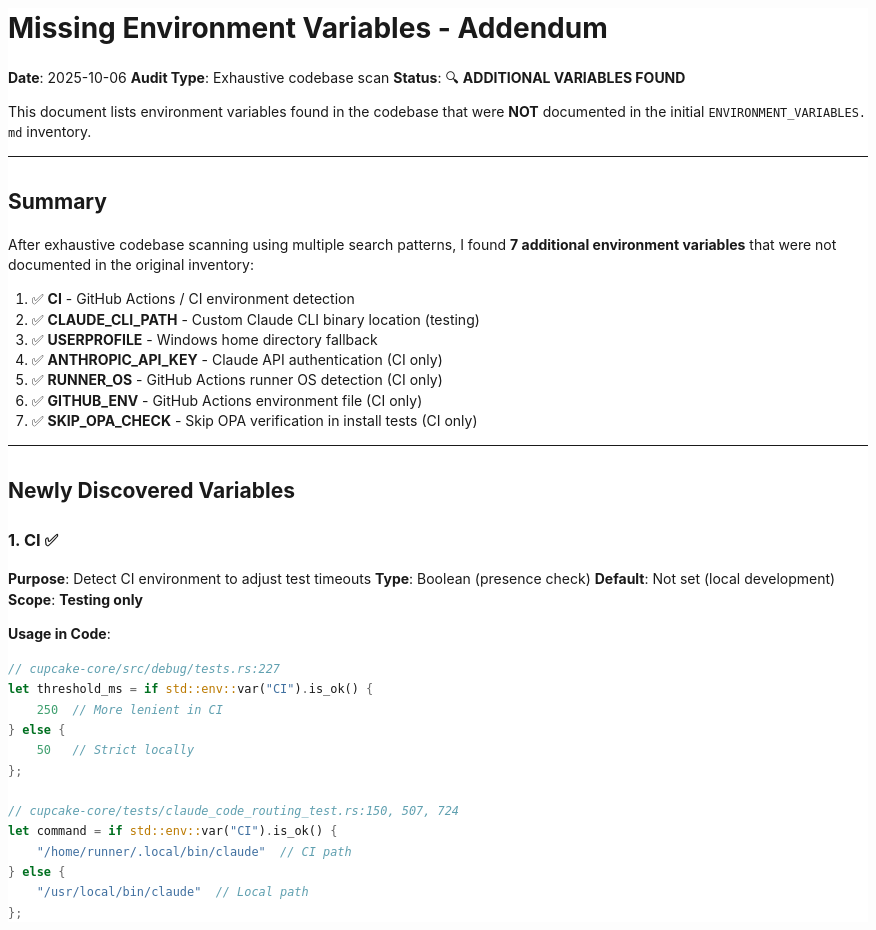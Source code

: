# Missing Environment Variables - Addendum

**Date**: 2025-10-06
**Audit Type**: Exhaustive codebase scan
**Status**: 🔍 **ADDITIONAL VARIABLES FOUND**

This document lists environment variables found in the codebase that were **NOT** documented in the initial `ENVIRONMENT_VARIABLES.md` inventory.

---

## Summary

After exhaustive codebase scanning using multiple search patterns, I found **7 additional environment variables** that were not documented in the original inventory:

1. ✅ **CI** - GitHub Actions / CI environment detection
2. ✅ **CLAUDE_CLI_PATH** - Custom Claude CLI binary location (testing)
3. ✅ **USERPROFILE** - Windows home directory fallback
4. ✅ **ANTHROPIC_API_KEY** - Claude API authentication (CI only)
5. ✅ **RUNNER_OS** - GitHub Actions runner OS detection (CI only)
6. ✅ **GITHUB_ENV** - GitHub Actions environment file (CI only)
7. ✅ **SKIP_OPA_CHECK** - Skip OPA verification in install tests (CI only)

---

## Newly Discovered Variables

### 1. **CI** ✅

**Purpose**: Detect CI environment to adjust test timeouts
**Type**: Boolean (presence check)
**Default**: Not set (local development)
**Scope**: **Testing only**

**Usage in Code**:
```rust
// cupcake-core/src/debug/tests.rs:227
let threshold_ms = if std::env::var("CI").is_ok() {
    250  // More lenient in CI
} else {
    50   // Strict locally
};

// cupcake-core/tests/claude_code_routing_test.rs:150, 507, 724
let command = if std::env::var("CI").is_ok() {
    "/home/runner/.local/bin/claude"  // CI path
} else {
    "/usr/local/bin/claude"  // Local path
};
```
